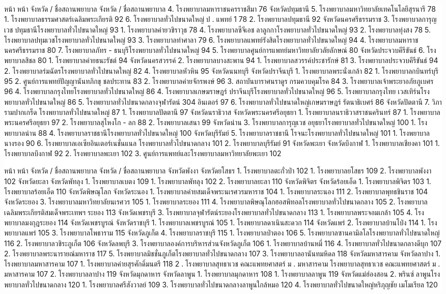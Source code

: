 หน้า หน้า จังหวัด / ชื่อสถานพยาบาล จังหวัด / ชื่อสถานพยาบาล 4. โรงพยาบาลมหาราชนครราชสีมา 76 จังหวัดปทุมธานี 5. โรงพยาบาลมหาวิทยาลัยเทคโนโลยีสุรนารี 78 1. โรงพยาบาลธรรมศาสตร์เฉลิมพระเกียรติ 92 6. โรงพยาบาลทั่วไปขนาดใหญ่ ป . แพทย์ 1 78 2. โรงพยาบาลปทุมธานี 92 จังหวัดนครศรีธรรมราช 3. โรงพยาบาลการุญเวช ปทุมธานีโรงพยาบาลทั่วไปขนาดใหญ่ 93 1. โรงพยาบาลค่ายวชิราวุธ 78 4. โรงพยาบาลซีจีเอช ลาลูกกาโรงพยาบาลทั่วไปขนาดใหญ่ 93 2. โรงพยาบาลทุ่งสง 78 5. โรงพยาบาลปทุมเวชโรงพยาบาลทั่วไปขนาดใหญ่ 93 3. โรงพยาบาลท่าศาลา 79 6. โรงพยาบาลแพทย์รังสิตโรงพยาบาลทั่วไปขนาดใหญ่ 94 4. โรงพยาบาลมหาราชนครศรีธรรมราช 80 7. โรงพยาบาลภัทร - ธนบุรีโรงพยาบาลทั่วไปขนาดใหญ่ 94 5. โรงพยาบาลศูนย์การแพทย์มหาวิทยาลัยวลัยลักษณ์ 80 จังหวัดประจวบคีรีขันธ์ 6. โรงพยาบาลสิชล 80 1. โรงพยาบาลค่ายธนะรัชต์ 94 จังหวัดนครสวรรค์ 2. โรงพยาบาลบางสะพาน 94 1. โรงพยาบาลสวรรค์ประชารักษ์ 81 3. โรงพยาบาลประจวบคีรีขันธ์ 94 2. โรงพยาบาลร่มฉัตรโรงพยาบาลทั่วไปขนาดใหญ่ 82 4. โรงพยาบาลหัวหิน 95 จังหวัดนนทบุรี จังหวัดปราจีนบุรี 1. โรงพยาบาลพระนั่งเกล้า 82 1. โรงพยาบาลกบินทร์บุรี 95 2. ศูนย์การแพทย์ปัญญานันทภิกขุ ชลประทาน 83 2. โรงพยาบาลค่ายจักรพงษ์ 96 3. สถาบันบาราศนราดูร กรมควบคุมโรค 84 3. โรงพยาบาลเจ้าพระยาอภัยภูเบศร 96 4. โรงพยาบาลกรุงไทยโรงพยาบาลทั่วไปขนาดใหญ่ 86 4. โรงพยาบาลเกษมราษฎร์ ปราจีนบุรีโรงพยาบาลทั่วไปขนาดใหญ่ 96 5. โรงพยาบาลกรุงไทย เวสเทิร์นโรงพยาบาลทั่วไปขนาดใหญ่ 86 5. โรงพยาบาลทั่วไปขนาดกลางจุฬารัตน์ 304 อินเตอร์ 97 6. โรงพยาบาลทั่วไปขนาดใหญ่เกษมราษฎร์ รัตนาธิเบศร์ 86 จังหวัดปัตตานี 7. วิภารามปากเกร็ด โรงพยาบาลทั่วไปขนาดใหญ่ 87 1. โรงพยาบาลปัตตานี 97 จังหวัดนราธิวาส จังหวัดพระนครศรีอยุธยา 1. โรงพยาบาลนราธิวาสราชนครินทร์ 87 1. โรงพยาบาลพระนครศรีอยุธยา 97 2. โรงพยาบาลสุไหงโก - ลก 88 2. โรงพยาบาลเสนา 99 จังหวัดน่าน 3. โรงพยาบาลการุญเวช อยุธยาโรงพยาบาลทั่วไปขนาดใหญ่ 100 1. โรงพยาบาลน่าน 88 4. โรงพยาบาลราชธานีโรงพยาบาลทั่วไปขนาดใหญ่ 100 จังหวัดบุรีรัมย์ 5. โรงพยาบาลราชธานี โรจนะโรงพยาบาลทั่วไปขนาดใหญ่ 101 1. โรงพยาบาลนางรอง 90 6. โรงพยาบาลเอเซียอินเตอร์เนชั่นแนล โรงพยาบาลทั่วไปขนาดกลาง 101 2. โรงพยาบาลบุรีรัมย์ 91 จังหวัดพะเยา จังหวัดบึงกาฬ 1. โรงพยาบาลเชียงคา 101 1. โรงพยาบาลบึงกาฬ 92 2. โรงพยาบาลพะเยา 102 3. ศูนย์การแพทย์และโรงพยาบาลมหาวิทยาลัยพะเยา 102

หน้า หน้า จังหวัด / ชื่อสถานพยาบาล จังหวัด / ชื่อสถานพยาบาล จังหวัดพังงา จังหวัดยโสธร 1. โรงพยาบาลตะกั่วป่า 102 1. โรงพยาบาลยโสธร 109 2. โรงพยาบาลพังงา 102 จังหวัดยะลา จังหวัดพัทลุง 1. โรงพยาบาลเบตง 109 1. โรงพยาบาลพัทลุง 102 2. โรงพยาบาลยะลา 110 จังหวัดพิจิตร จังหวัดร้อยเอ็ด 1. โรงพยาบาลพิจิตร 103 1. โรงพยาบาลร้อยเอ็ด 110 จังหวัดพิษณุโลก จังหวัดระนอง 1. โรงพยาบาลค่ายสมเด็จพระนเรศวรมหาราช 104 1. โรงพยาบาลระนอง 111 2. โรงพยาบาลพุทธชินราช 104 จังหวัดระยอง 3. โรงพยาบาลมหาวิทยาลัยนเรศวร 105 1. โรงพยาบาลระยอง 111 4. โรงพยาบาลพิษณุโลกฮอสพิทอลโรงพยาบาลทั่วไปขนาดกลาง 105 2. โรงพยาบาลเฉลิมพระเกียรติสมเด็จพระเทพฯ ระยอง 113 จังหวัดเพชรบุรี 3. โรงพยาบาลจุฬารัตน์ระยองโรงพยาบาลทั่วไปขนาดกลาง 113 1. โรงพยาบาลพระจอมเกล้า 105 4. โรงพยาบาลมงกุฎระยอง 114 จังหวัดเพชรบูรณ์ จังหวัดราชบุรี 1. โรงพยาบาลเพชรบูรณ์ 105 1. โรงพยาบาลดาเนินสะดวก 114 จังหวัดแพร่ 2. โรงพยาบาลบ้านโป่ง 114 1. โรงพยาบาลแพร่ 105 3. โรงพยาบาลโพธาราม 115 จังหวัดภูเก็ต 4. โรงพยาบาลราชบุรี 115 1. โรงพยาบาลป่าตอง 106 5. โรงพยาบาลซานคามิลโลโรงพยาบาลทั่วไปขนาดใหญ่ 116 2. โรงพยาบาลวชิระภูเก็ต 106 จังหวัดลพบุรี 3. โรงพยาบาลองค์การบริหารส่วนจังหวัดภูเก็ต 106 1. โรงพยาบาลบ้านหมี่ 116 4. โรงพยาบาลทั่วไปขนาดกลางดีบุก 107 2. โรงพยาบาลพระนารายณ์มหาราช 117 5. โรงพยาบาลมิชชั่นภูเก็ตโรงพยาบาลทั่วไปขนาดกลาง 107 3. โรงพยาบาลอานันทมหิดล 118 จังหวัดมหาสารคาม จังหวัดลาปาง 1. โรงพยาบาลมหาสารคาม 107 1. โรงพยาบาลค่ายสุรศักดิ์มนตรี 118 2 . โรงพยาบาลสุทธาเวช คณะแพทยศาสตร์ ม . มหาสารคาม โรงพยาบาลสุทธาเวช คณะแพทยศาสตร์ ม . มหาสารคาม 107 2. โรงพยาบาลลาปาง 119 จังหวัดมุกดาหาร จังหวัดลาพูน 1. โรงพยาบาลมุกดาหาร 108 1. โรงพยาบาลลาพูน 119 จังหวัดแม่ฮ่องสอน 2. พรินซ์ ลาพูนโรงพยาบาลทั่วไปขนาดกลาง 120 1. โรงพยาบาลศรีสังวาลย์ 109 3. โรงพยาบาลทั่วไปขนาดกลางลาพูนใกล้หมอ 120 4. โรงพยาบาลทั่วไปขนาดใหญ่หริภุญชัย เมโมเรียล 120
